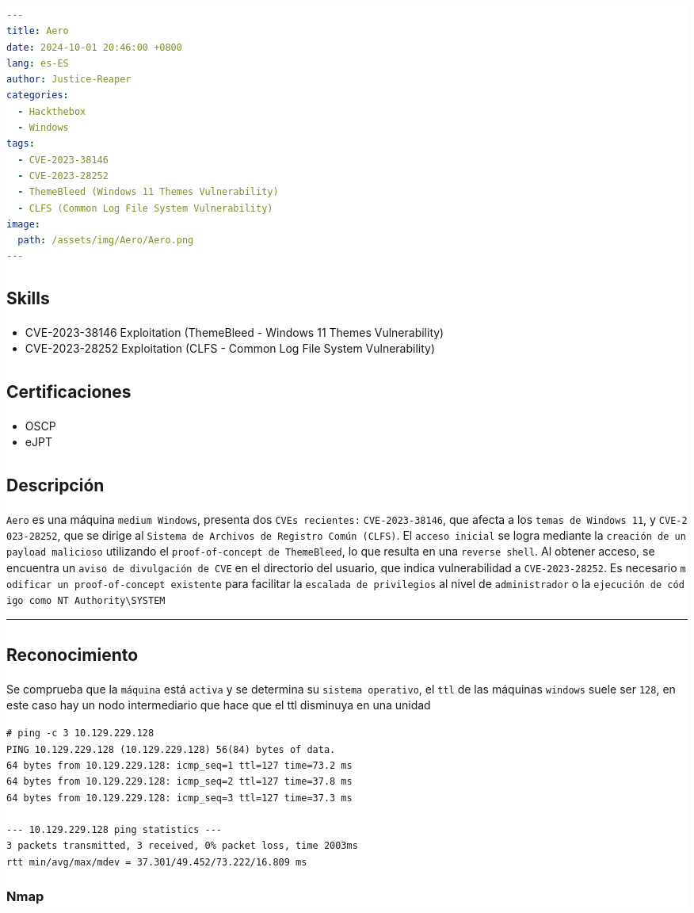 ```yaml
---
title: Aero
date: 2024-10-01 20:46:00 +0800
lang: es-ES
author: Justice-Reaper
categories:
  - Hackthebox
  - Windows
tags:
  - CVE-2023-38146
  - CVE-2023-28252
  - ThemeBleed (Windows 11 Themes Vulnerability)
  - CLFS (Common Log File System Vulnerability)
image:
  path: /assets/img/Aero/Aero.png
---
```


## Skills

- CVE-2023-38146 Exploitation (ThemeBleed - Windows 11 Themes Vulnerability)
- CVE-2023-28252 Exploitation (CLFS - Common Log File System Vulnerability)
  
## Certificaciones

- OSCP
- eJPT

## Descripción

`Aero` es una máquina `medium Windows`, presenta dos `CVEs recientes:` `CVE-2023-38146`, que afecta a los `temas de Windows 11`, y `CVE-2023-28252`, que se dirige al `Sistema de Archivos de Registro Común (CLFS)`. El `acceso inicial` se logra mediante la `creación de un payload malicioso` utilizando el `proof-of-concept de ThemeBleed`, lo que resulta en una `reverse shell`. Al obtener acceso, se encuentra un `aviso de divulgación de CVE` en el directorio del usuario, que indica vulnerabilidad a `CVE-2023-28252`. Es necesario `modificar un proof-of-concept existente` para facilitar la `escalada de privilegios` al nivel de `administrador` o la `ejecución de código como NT Authority\SYSTEM`

---
## Reconocimiento

Se comprueba que la `máquina` está `activa` y se determina su `sistema operativo`, el `ttl` de las máquinas `windows` suele ser `128`, en este caso hay un nodo intermediario que hace que el ttl disminuya en una unidad

```
# ping -c 3 10.129.229.128
PING 10.129.229.128 (10.129.229.128) 56(84) bytes of data.
64 bytes from 10.129.229.128: icmp_seq=1 ttl=127 time=73.2 ms
64 bytes from 10.129.229.128: icmp_seq=2 ttl=127 time=37.8 ms
64 bytes from 10.129.229.128: icmp_seq=3 ttl=127 time=37.3 ms

--- 10.129.229.128 ping statistics ---
3 packets transmitted, 3 received, 0% packet loss, time 2003ms
rtt min/avg/max/mdev = 37.301/49.452/73.222/16.809 ms
```
### Nmap
